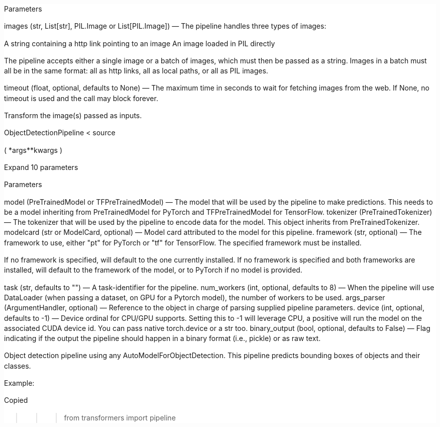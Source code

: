 Parameters

images (str, List[str], PIL.Image or List[PIL.Image]) — The pipeline handles three types of images:

A string containing a http link pointing to an image
An image loaded in PIL directly

The pipeline accepts either a single image or a batch of images, which must then be passed as a string. Images in a batch must all be in the same format: all as http links, all as local paths, or all as PIL images.

timeout (float, optional, defaults to None) — The maximum time in seconds to wait for fetching images from the web. If None, no timeout is used and the call may block forever.

Transform the image(s) passed as inputs.

ObjectDetectionPipeline
<
source
>
( \*args\*\*kwargs )

Expand 10 parameters

Parameters

model (PreTrainedModel or TFPreTrainedModel) — The model that will be used by the pipeline to make predictions. This needs to be a model inheriting from PreTrainedModel for PyTorch and TFPreTrainedModel for TensorFlow.
tokenizer (PreTrainedTokenizer) — The tokenizer that will be used by the pipeline to encode data for the model. This object inherits from PreTrainedTokenizer.
modelcard (str or ModelCard, optional) — Model card attributed to the model for this pipeline.
framework (str, optional) — The framework to use, either "pt" for PyTorch or "tf" for TensorFlow. The specified framework must be installed.

If no framework is specified, will default to the one currently installed. If no framework is specified and both frameworks are installed, will default to the framework of the model, or to PyTorch if no model is provided.

task (str, defaults to "") — A task-identifier for the pipeline.
num\_workers (int, optional, defaults to 8) — When the pipeline will use DataLoader (when passing a dataset, on GPU for a Pytorch model), the number of workers to be used.
args\_parser (ArgumentHandler, optional) — Reference to the object in charge of parsing supplied pipeline parameters.
device (int, optional, defaults to -1) — Device ordinal for CPU/GPU supports. Setting this to -1 will leverage CPU, a positive will run the model on the associated CUDA device id. You can pass native torch.device or a str too.
binary\_output (bool, optional, defaults to False) — Flag indicating if the output the pipeline should happen in a binary format (i.e., pickle) or as raw text.

Object detection pipeline using any AutoModelForObjectDetection. This pipeline predicts bounding boxes of objects and their classes.

Example:

Copied
>>> from transformers import pipeline
